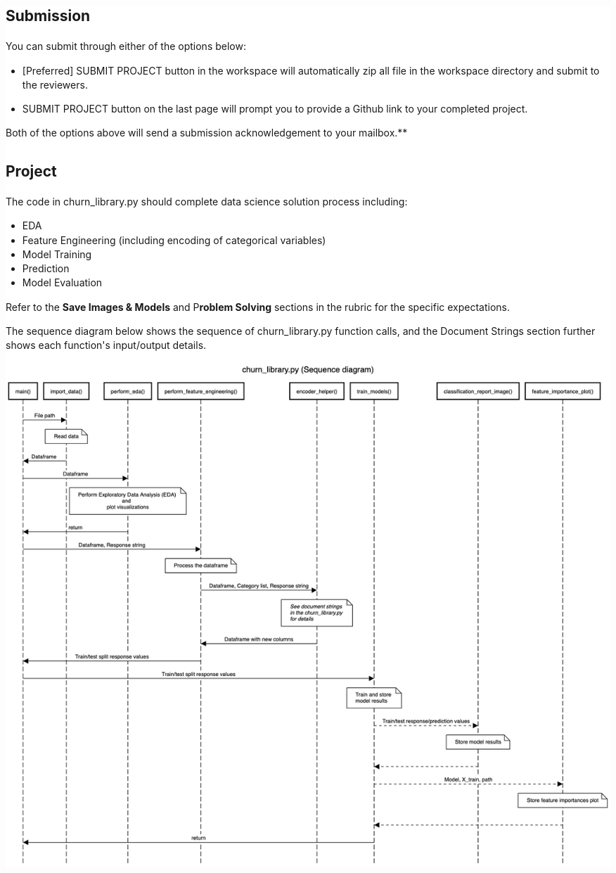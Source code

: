 ## Submission

You can submit through either of the options below:

- [Preferred] SUBMIT PROJECT button in the workspace will automatically zip all file in the workspace directory and submit to the reviewers.

- SUBMIT PROJECT button on the last page will prompt you to provide a Github link to your completed project.

Both of the options above will send a submission acknowledgement to your mailbox.**

## Project

The code in churn_library.py should complete data science solution process including:

- EDA
- Feature Engineering (including encoding of categorical variables)
- Model Training
- Prediction
- Model Evaluation

Refer to the **Save Images & Models** and P**roblem Solving** sections in the rubric for the specific expectations.

The sequence diagram below shows the sequence of churn_library.py function calls, and the Document Strings section further shows each function's input/output details.

![churn library](images/untitled.jpeg)
